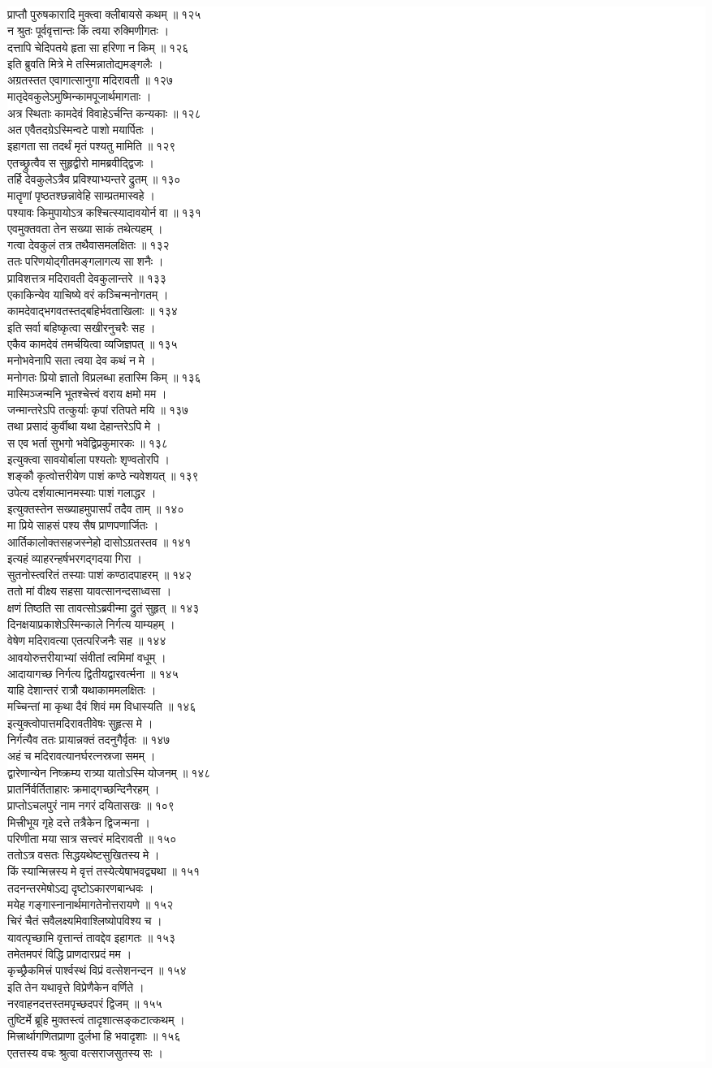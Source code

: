 प्राप्तौ पुरुषकारादि मुक्त्वा क्लीबायसे कथम् ॥ १२५  
न श्रुतः पूर्ववृत्तान्तः किं त्वया रुक्मिणीगतः ।  
दत्तापि चेदिपतये हृता सा हरिणा न किम् ॥ १२६  
इति ब्रुवति मित्रे मे तस्मिन्नातोद्यमङ्गलैः ।  
अग्रतस्तत एवागात्सानुगा मदिरावती ॥ १२७  
मातृदेवकुलेऽमुष्मिन्कामपूजार्थमागताः ।  
अत्र स्थिताः कामदेवं विवाहेऽर्चन्ति कन्यकाः ॥ १२८  
अत एवैतदग्रेऽस्मिन्वटे पाशो मयार्पितः ।  
इहागता सा तदर्थं मृतं पश्यतु मामिति ॥ १२९  
एतच्छ्रुत्वैव स सुहृद्वीरो मामब्रवीद्द्विजः ।  
तर्हि देवकुलेऽत्रैव प्रविश्याभ्यन्तरे द्रुतम् ॥ १३०  
मातॄणां पृष्ठतश्छन्नावेहि साम्प्रतमास्वहे ।  
पश्यावः किमुपायोऽत्र कश्चित्स्यादावयोर्न वा ॥ १३१  
एवमुक्तवता तेन सख्या साकं तथेत्यहम् ।  
गत्वा देवकुलं तत्र तथैवासमलक्षितः ॥ १३२  
ततः परिणयोद्गीतमङ्गलागत्य सा शनैः ।  
प्राविशत्तत्र मदिरावती देवकुलान्तरे ॥ १३३  
एकाकिन्येव याचिष्ये वरं कञ्चिन्मनोगतम् ।  
कामदेवाद्भगवतस्तद्बहिर्भवताखिलाः ॥ १३४  
इति सर्वा बहिष्कृत्वा सखीरनुचरैः सह ।  
एकैव कामदेवं तमर्चयित्वा व्यजिज्ञपत् ॥ १३५  
मनोभवेनापि सता त्वया देव कथं न मे ।  
मनोगतः प्रियो ज्ञातो विप्रलब्धा हतास्मि किम् ॥ १३६  
मास्मिञ्जन्मनि भूतश्चेत्त्वं वराय क्षमो मम ।  
जन्मान्तरेऽपि तत्कुर्याः कृपां रतिपते मयि ॥ १३७  
तथा प्रसादं कुर्वीथा यथा देहान्तरेऽपि मे ।  
स एव भर्ता सुभगो भवेद्विप्रकुमारकः ॥ १३८  
इत्युक्त्वा सावयोर्बाला पश्यतोः शृण्वतोरपि ।  
शङ्कौ कृत्वोत्तरीयेण पाशं कण्ठे न्यवेशयत् ॥ १३९  
उपेत्य दर्शयात्मानमस्याः पाशं गलाद्धर ।  
इत्युक्तस्तेन सख्याहमुपासर्पं तदैव ताम् ॥ १४०  
मा प्रिये साहसं पश्य सैष प्राणपणार्जितः ।  
आर्तिकालोक्तसहजस्नेहो दासोऽग्रतस्तव ॥ १४१  
इत्यहं व्याहरन्हर्षभरगद्गदया गिरा ।  
सुतनोस्त्वरितं तस्याः पाशं कण्ठादपाहरम् ॥ १४२  
ततो मां वीक्ष्य सहसा यावत्सानन्दसाध्वसा ।  
क्षणं तिष्ठति सा तावत्सोऽब्रवीन्मा द्रुतं सुहृत् ॥ १४३  
दिनक्षयाप्रकाशेऽस्मिन्काले निर्गत्य याम्यहम् ।  
वेषेण मदिरावत्या एतत्परिजनैः सह ॥ १४४  
आवयोरुत्तरीयाभ्यां संवीतां त्वमिमां वधूम् ।  
आदायागच्छ निर्गत्य द्वितीयद्वारवर्त्मना ॥ १४५  
याहि देशान्तरं रात्रौ यथाकाममलक्षितः ।  
मच्चिन्तां मा कृथा दैवं शिवं मम विधास्यति ॥ १४६  
इत्युक्त्वोपात्तमदिरावतीवेषः सुहृत्स मे ।  
निर्गत्यैव ततः प्रायान्नक्तं तदनुगैर्वृतः ॥ १४७  
अहं च मदिरावत्यानर्घरत्नस्रजा समम् ।  
द्वारेणान्येन निष्क्रम्य रात्र्या यातोऽस्मि योजनम् ॥ १४८  
प्रातर्निर्वर्तिताहारः क्रमाद्गच्छन्दिनैरहम् ।  
प्राप्तोऽचलपुरं नाम नगरं दयितासखः ॥ १०९  
मित्त्रीभूय गृहे दत्ते तत्रैकेन द्विजन्मना ।  
परिणीता मया सात्र सत्त्वरं मदिरावती ॥ १५०  
ततोऽत्र वसतः सिद्धयथेष्टसुखितस्य मे ।  
किं स्यान्मित्त्रस्य मे वृत्तं तस्येत्येषाभवद्व्यथा ॥ १५१  
तदनन्तरमेषोऽद्य दृष्टोऽकारणबान्धवः ।  
मयेह गङ्गास्नानार्थमागतेनोत्तरायणे ॥ १५२  
चिरं चैतं सवैलक्ष्यमिवाश्लिष्योपविश्य च ।  
यावत्पृच्छामि वृत्तान्तं तावद्देव इहागतः ॥ १५३  
तमेतमपरं विद्धि प्राणदारप्रदं मम ।  
कृच्छ्रैकमित्त्रं पार्श्वस्थं विप्रं वत्सेशनन्दन ॥ १५४  
इति तेन यथावृत्ते विप्रेणैकेन वर्णिते ।  
नरवाहनदत्तस्तमपृच्छदपरं द्विजम् ॥ १५५  
तुष्टिर्मे ब्रूहि मुक्तस्त्वं तादृशात्सङ्कटात्कथम् ।  
मित्त्रार्थागणितप्राणा दुर्लभा हि भवादृशाः ॥ १५६  
एतत्तस्य वचः श्रुत्वा वत्सराजसुतस्य सः ।  